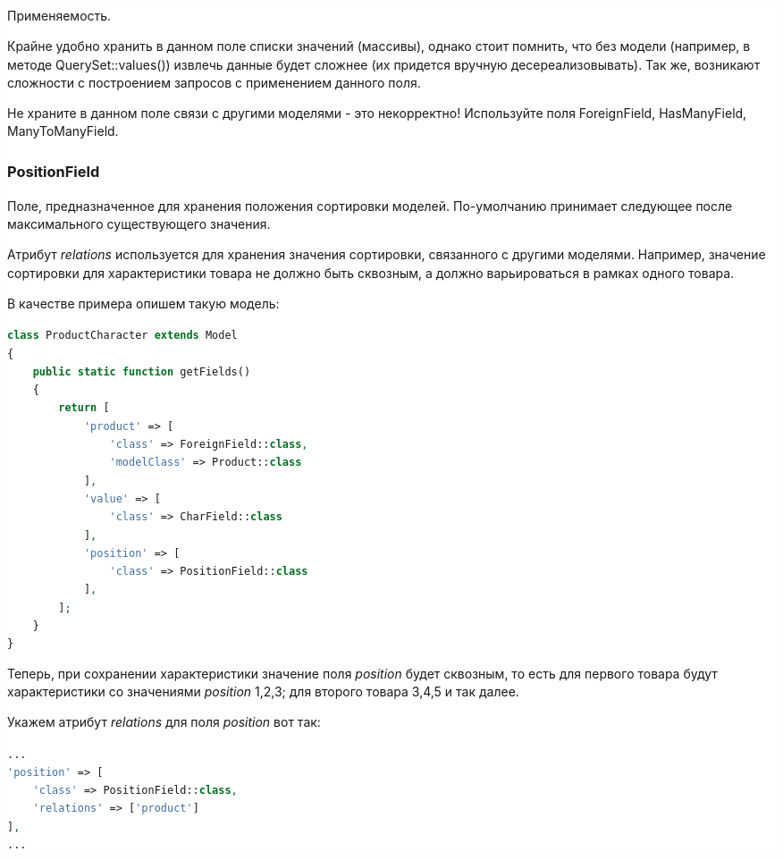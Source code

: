 Применяемость.

Крайне удобно хранить в данном поле списки значений (массивы), однако стоит помнить, что без модели (например, в методе QuerySet::values()) 
извлечь данные будет сложнее (их придется вручную десереализовывать). Так же, возникают сложности с построением запросов с применением данного поля.

Не храните в данном поле связи с другими моделями - это некорректно! Используйте поля ForeignField, HasManyField, ManyToManyField.

### PositionField

Поле, предназначенное для хранения положения сортировки моделей. По-умолчанию принимает следующее после максимального существующего значения.

Атрибут *relations* используется для хранения значения сортировки, связанного с другими моделями. 
Например, значение сортировки для характеристики товара не должно быть сквозным, а должно варьироваться в рамках одного товара.

В качестве примера опишем такую модель:

```php
class ProductCharacter extends Model
{
    public static function getFields()
    {
        return [
            'product' => [
                'class' => ForeignField::class,
                'modelClass' => Product::class
            ],
            'value' => [
                'class' => CharField::class
            ],
            'position' => [
                'class' => PositionField::class
            ],
        ];
    }
}
```

Теперь, при сохранении характеристики значение поля *position* будет сквозным, то есть для первого товара будут характеристики со значениями *position* 1,2,3; для второго товара 3,4,5 и так далее.

Укажем атрибут *relations* для поля *position* вот так:

```php
...
'position' => [
    'class' => PositionField::class,
    'relations' => ['product']
],
...
```
